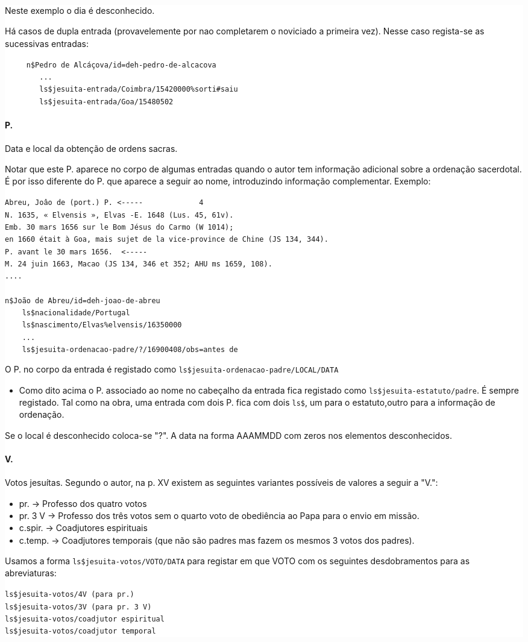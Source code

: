Neste exemplo o dia é desconhecido.

Há casos de dupla entrada (provavelemente por nao completarem o noviciado a primeira vez). Nesse caso regista-se as sucessivas entradas:

         n$Pedro de Alcáçova/id=deh-pedro-de-alcacova
            ...
            ls$jesuita-entrada/Coimbra/15420000%sorti#saiu
            ls$jesuita-entrada/Goa/15480502

#### P. ####

Data e local da obtenção de ordens sacras.

Notar que este P. aparece no corpo de algumas entradas quando o autor tem informação adicional sobre a ordenação sacerdotal. É por isso diferente do P. que aparece a seguir ao nome, introduzindo informação complementar. Exemplo:

    Abreu, Joâo de (port.) P. <-----             4
    N. 1635, « Elvensis », Elvas -E. 1648 (Lus. 45, 61v).
    Emb. 30 mars 1656 sur le Bom Jésus do Carmo (W 1014); 
    en 1660 était à Goa, mais sujet de la vice-province de Chine (JS 134, 344). 
    P. avant le 30 mars 1656.  <-----
    M. 24 juin 1663, Macao (JS 134, 346 et 352; AHU ms 1659, 108).
    ....

    n$João de Abreu/id=deh-joao-de-abreu
        ls$nacionalidade/Portugal
        ls$nascimento/Elvas%elvensis/16350000
        ...
        ls$jesuita-ordenacao-padre/?/16900408/obs=antes de

O P. no corpo da entrada é registado como `ls$jesuita-ordenacao-padre/LOCAL/DATA` 

* Como dito acima o P. associado ao nome no cabeçalho da entrada fica registado como `ls$jesuita-estatuto/padre`. É sempre registado. Tal como na obra, uma entrada com dois P. fica com dois `ls$`, um para o estatuto,outro para a informação de ordenação.

Se o local é desconhecido coloca-se "?". A data na forma AAAMMDD com zeros nos elementos desconhecidos.

#### V. ####

Votos jesuítas. Segundo o autor, na p. XV existem as seguintes variantes possíveis de valores a seguir a "V.":

* pr.  -> Professo dos quatro votos
* pr. 3 V -> Professo dos três votos sem o quarto voto de obediência ao Papa para o envio em missão.
* c.spir. -> Coadjutores espirituais
* c.temp. -> Coadjutores temporais (que não são padres mas fazem os mesmos 3 votos dos padres).

Usamos a forma `ls$jesuita-votos/VOTO/DATA` para registar em que VOTO com os seguintes desdobramentos para as abreviaturas:

    ls$jesuita-votos/4V (para pr.)
    ls$jesuita-votos/3V (para pr. 3 V)
    ls$jesuita-votos/coadjutor espiritual
    ls$jesuita-votos/coadjutor temporal
